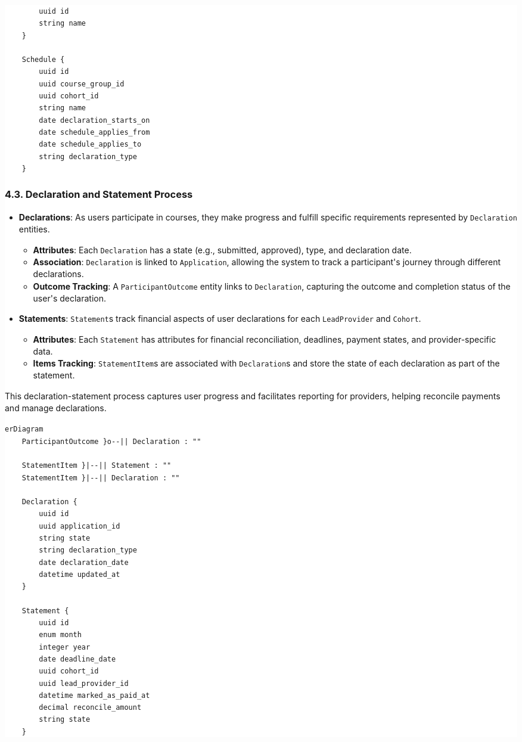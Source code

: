 ```mermaid
        uuid id
        string name
    }

    Schedule {
        uuid id
        uuid course_group_id
        uuid cohort_id
        string name
        date declaration_starts_on
        date schedule_applies_from
        date schedule_applies_to
        string declaration_type
    }
```

### 4.3. **Declaration and Statement Process**

   - **Declarations**: As users participate in courses, they make progress and fulfill specific requirements represented by `Declaration` entities.
     - **Attributes**: Each `Declaration` has a state (e.g., submitted, approved), type, and declaration date.
     - **Association**: `Declaration` is linked to `Application`, allowing the system to track a participant's journey through different declarations.
     - **Outcome Tracking**: A `ParticipantOutcome` entity links to `Declaration`, capturing the outcome and completion status of the user's declaration.

   - **Statements**: `Statement`s track financial aspects of user declarations for each `LeadProvider` and `Cohort`.
     - **Attributes**: Each `Statement` has attributes for financial reconciliation, deadlines, payment states, and provider-specific data.
     - **Items Tracking**: `StatementItem`s are associated with `Declaration`s and store the state of each declaration as part of the statement.

   This declaration-statement process captures user progress and facilitates reporting for providers, helping reconcile payments and manage declarations.

```mermaid
erDiagram
    ParticipantOutcome }o--|| Declaration : ""

    StatementItem }|--|| Statement : ""
    StatementItem }|--|| Declaration : ""

    Declaration {
        uuid id
        uuid application_id
        string state
        string declaration_type
        date declaration_date
        datetime updated_at
    }

    Statement {
        uuid id
        enum month
        integer year
        date deadline_date
        uuid cohort_id
        uuid lead_provider_id
        datetime marked_as_paid_at
        decimal reconcile_amount
        string state
    }

```